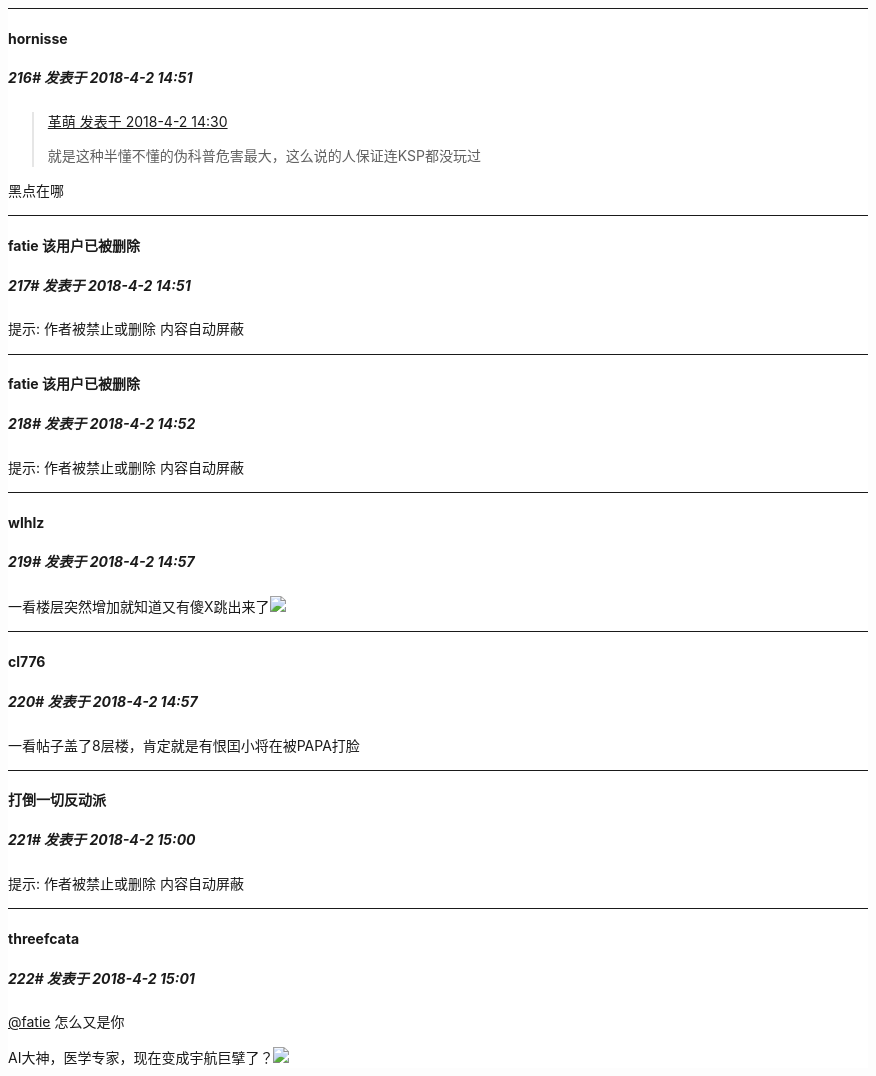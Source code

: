 *****

####  hornisse  
##### 216#       发表于 2018-4-2 14:51

<blockquote><a href="httphttps://bbs.saraba1st.com/2b/forum.php?mod=redirect&amp;goto=findpost&amp;pid=39067756&amp;ptid=1595923" target="_blank">革萌 发表于 2018-4-2 14:30</a>

就是这种半懂不懂的伪科普危害最大，这么说的人保证连KSP都没玩过</blockquote>
黑点在哪

*****

####   fatie 该用户已被删除 
##### 217#       发表于 2018-4-2 14:51

提示: 作者被禁止或删除 内容自动屏蔽

*****

####   fatie 该用户已被删除 
##### 218#       发表于 2018-4-2 14:52

提示: 作者被禁止或删除 内容自动屏蔽

*****

####  wlhlz  
##### 219#       发表于 2018-4-2 14:57

一看楼层突然增加就知道又有傻X跳出来了<img src="https://static.saraba1st.com/image/smiley/face2017/037.png" referrerpolicy="no-referrer">

*****

####  cl776  
##### 220#       发表于 2018-4-2 14:57

一看帖子盖了8层楼，肯定就是有恨囯小将在被PAPA打脸

*****

####  打倒一切反动派  
##### 221#       发表于 2018-4-2 15:00

提示: 作者被禁止或删除 内容自动屏蔽

*****

####  threefcata  
##### 222#       发表于 2018-4-2 15:01

[@fatie](https://bbs.saraba1st.com/2b/home.php?mod=space&amp;uid=487732) 怎么又是你

AI大神，医学专家，现在变成宇航巨擘了？<img src="https://static.saraba1st.com/image/smiley/face2017/067.png" referrerpolicy="no-referrer">
